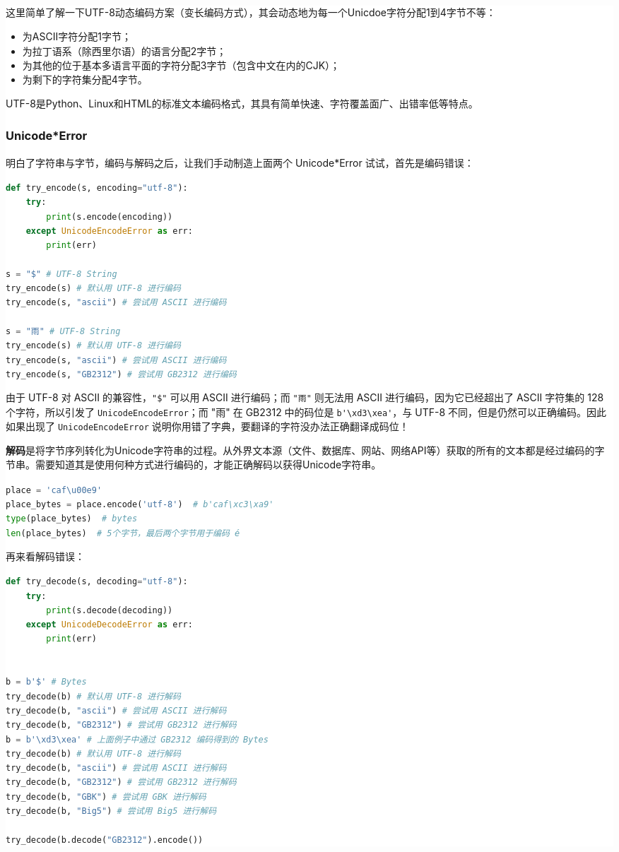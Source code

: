 这里简单了解一下UTF-8动态编码方案（变长编码方式），其会动态地为每一个Unicdoe字符分配1到4字节不等：

* 为ASCII字符分配1字节；
* 为拉丁语系（除西里尔语）的语言分配2字节；
* 为其他的位于基本多语言平面的字符分配3字节（包含中文在内的CJK）；
* 为剩下的字符集分配4字节。

UTF-8是Python、Linux和HTML的标准文本编码格式，其具有简单快速、字符覆盖面广、出错率低等特点。

### Unicode*Error

明白了字符串与字节，编码与解码之后，让我们手动制造上面两个 Unicode*Error 试试，首先是编码错误：


```python
def try_encode(s, encoding="utf-8"):
    try:
        print(s.encode(encoding))
    except UnicodeEncodeError as err:
        print(err)

s = "$" # UTF-8 String
try_encode(s) # 默认用 UTF-8 进行编码
try_encode(s, "ascii") # 尝试用 ASCII 进行编码

s = "雨" # UTF-8 String
try_encode(s) # 默认用 UTF-8 进行编码
try_encode(s, "ascii") # 尝试用 ASCII 进行编码
try_encode(s, "GB2312") # 尝试用 GB2312 进行编码
```

由于 UTF-8 对 ASCII 的兼容性，`"$"` 可以用 ASCII 进行编码；而 `"雨"` 则无法用 ASCII 进行编码，因为它已经超出了 ASCII 字符集的 128 个字符，所以引发了 `UnicodeEncodeError`；而 "雨" 在 GB2312 中的码位是 `b'\xd3\xea'`，与 UTF-8 不同，但是仍然可以正确编码。因此如果出现了 `UnicodeEncodeError` 说明你用错了字典，要翻译的字符没办法正确翻译成码位！

**解码**是将字节序列转化为Unicode字符串的过程。从外界文本源（文件、数据库、网站、网络API等）获取的所有的文本都是经过编码的字节串。需要知道其是使用何种方式进行编码的，才能正确解码以获得Unicode字符串。


```python
place = 'caf\u00e9'
place_bytes = place.encode('utf-8')  # b'caf\xc3\xa9'
type(place_bytes)  # bytes
len(place_bytes)  # 5个字节，最后两个字节用于编码 é
```

再来看解码错误：


```python
def try_decode(s, decoding="utf-8"):
    try:
        print(s.decode(decoding))
    except UnicodeDecodeError as err:
        print(err)


b = b'$' # Bytes
try_decode(b) # 默认用 UTF-8 进行解码
try_decode(b, "ascii") # 尝试用 ASCII 进行解码
try_decode(b, "GB2312") # 尝试用 GB2312 进行解码
b = b'\xd3\xea' # 上面例子中通过 GB2312 编码得到的 Bytes
try_decode(b) # 默认用 UTF-8 进行解码
try_decode(b, "ascii") # 尝试用 ASCII 进行解码
try_decode(b, "GB2312") # 尝试用 GB2312 进行解码
try_decode(b, "GBK") # 尝试用 GBK 进行解码
try_decode(b, "Big5") # 尝试用 Big5 进行解码

try_decode(b.decode("GB2312").encode())
```